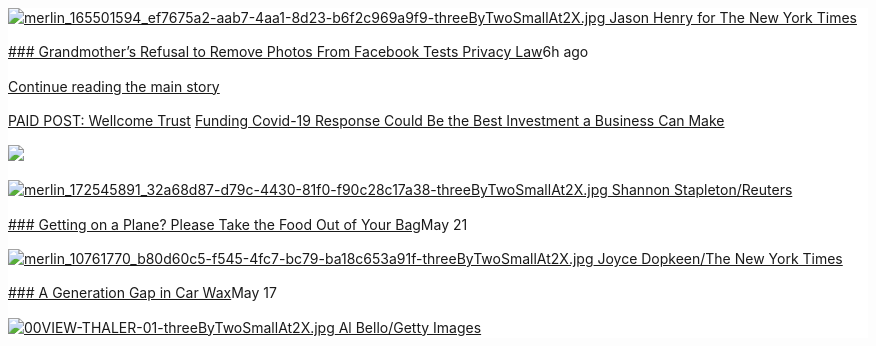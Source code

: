[ ![merlin_165501594_ef7675a2-aab7-4aa1-8d23-b6f2c969a9f9-threeByTwoSmallAt2X.jpg](../_resources/10a783f3fd48f46d2f052c65999e1127.jpg)  Jason Henry for The New York Times](https://www.nytimes.com/2020/05/22/business/facebook-privacy-law-grandmother.html?action=click&algo=bandit-story&block=more_in_recirc&fellback=false&imp_id=921765404&impression_id=549278627&index=1&pgtype=Article&region=footer)

[### Grandmother’s Refusal to Remove Photos From Facebook Tests Privacy Law](https://www.nytimes.com/2020/05/22/business/facebook-privacy-law-grandmother.html?action=click&algo=bandit-story&block=more_in_recirc&fellback=false&imp_id=921765404&impression_id=549278627&index=1&pgtype=Article&region=footer)6h ago

[Continue reading the main story](https://www.nytimes.com/2020/05/21/business/coronavirus-teachers.html#after-pp_morein)

 [   PAID POST: Wellcome Trust](https://adclick.g.doubleclick.net/pcs/click?xai=AKAOjstix0T6TLTlMoV6Y_HFlitKQkdgzGildffHlPLR-S8WUp-n34ATB-p5PPbadVPRpxLP49I0SUXBFLoXtQX793X6QQC4UiFmMdE1fCm_LdF_dkrCB9_0TLSCgz_mfcUVJ95ayt50jyvOgevSLKBDD5_XPw0j1-yiU3LZR9StcO-T8uZy_dJx7mC53fvhPUR-wguy8qVbUSObOHFRZWnDnXTYCIQE_da2nxf15eDlJXMYXFB2NesG-ltWKpmEGtc5K89lAA&sig=Cg0ArKJSzJszDvrORYoZEAE&urlfix=1&adurl=https://www.nytimes.com/paidpost/wellcome-trust/why-funding-the-covid-19-response-could-be-the-best-investment-a-business-can-make.html%3Fcpv_ap_id%3D50038089%26sr_source%3Dlift_morein%26tbs_nyt%3D2020-April-nytnative_morein)  [Funding Covid-19 Response Could Be the Best Investment a Business Can Make](https://adclick.g.doubleclick.net/pcs/click?xai=AKAOjstix0T6TLTlMoV6Y_HFlitKQkdgzGildffHlPLR-S8WUp-n34ATB-p5PPbadVPRpxLP49I0SUXBFLoXtQX793X6QQC4UiFmMdE1fCm_LdF_dkrCB9_0TLSCgz_mfcUVJ95ayt50jyvOgevSLKBDD5_XPw0j1-yiU3LZR9StcO-T8uZy_dJx7mC53fvhPUR-wguy8qVbUSObOHFRZWnDnXTYCIQE_da2nxf15eDlJXMYXFB2NesG-ltWKpmEGtc5K89lAA&sig=Cg0ArKJSzJszDvrORYoZEAE&urlfix=1&adurl=https://www.nytimes.com/paidpost/wellcome-trust/why-funding-the-covid-19-response-could-be-the-best-investment-a-business-can-make.html%3Fcpv_ap_id%3D50038089%26sr_source%3Dlift_morein%26tbs_nyt%3D2020-April-nytnative_morein)

[![](../_resources/8e897420048ce7a11200f23ad30cd739.png)](https://adclick.g.doubleclick.net/pcs/click?xai=AKAOjstix0T6TLTlMoV6Y_HFlitKQkdgzGildffHlPLR-S8WUp-n34ATB-p5PPbadVPRpxLP49I0SUXBFLoXtQX793X6QQC4UiFmMdE1fCm_LdF_dkrCB9_0TLSCgz_mfcUVJ95ayt50jyvOgevSLKBDD5_XPw0j1-yiU3LZR9StcO-T8uZy_dJx7mC53fvhPUR-wguy8qVbUSObOHFRZWnDnXTYCIQE_da2nxf15eDlJXMYXFB2NesG-ltWKpmEGtc5K89lAA&sig=Cg0ArKJSzJszDvrORYoZEAE&urlfix=1&adurl=https://www.nytimes.com/paidpost/wellcome-trust/why-funding-the-covid-19-response-could-be-the-best-investment-a-business-can-make.html%3Fcpv_ap_id%3D50038089%26sr_source%3Dlift_morein%26tbs_nyt%3D2020-April-nytnative_morein)

[ ![merlin_172545891_32a68d87-d79c-4430-81f0-f90c28c17a38-threeByTwoSmallAt2X.jpg](../_resources/26c12a85c3ed6fd75936e970af109068.jpg)  Shannon Stapleton/Reuters](https://www.nytimes.com/2020/05/21/business/memorial-day-travel-2020-coronavirus.html?action=click&algo=bandit-story&block=more_in_recirc&fellback=false&imp_id=489474862&impression_id=498189758&index=3&pgtype=Article&region=footer)

[### Getting on a Plane? Please Take the Food Out of Your Bag](https://www.nytimes.com/2020/05/21/business/memorial-day-travel-2020-coronavirus.html?action=click&algo=bandit-story&block=more_in_recirc&fellback=false&imp_id=489474862&impression_id=498189758&index=3&pgtype=Article&region=footer)May 21

[ ![merlin_10761770_b80d60c5-f545-4fc7-bc79-ba18c653a91f-threeByTwoSmallAt2X.jpg](../_resources/afcfb34d9087200dbcd7c6562a8c5271.jpg)  Joyce Dopkeen/The New York Times](https://www.nytimes.com/2020/05/17/business/car-wax-marketing.html?action=click&algo=bandit-story&block=more_in_recirc&fellback=false&imp_id=380044573&impression_id=286909070&index=4&pgtype=Article&region=footer)

[### A Generation Gap in Car Wax](https://www.nytimes.com/2020/05/17/business/car-wax-marketing.html?action=click&algo=bandit-story&block=more_in_recirc&fellback=false&imp_id=380044573&impression_id=286909070&index=4&pgtype=Article&region=footer)May 17

[ ![00VIEW-THALER-01-threeByTwoSmallAt2X.jpg](../_resources/3fd3184f2bae426aaf3b0d6c85e54598.jpg)  Al Bello/Getty Images](https://www.nytimes.com/2020/05/20/business/supply-and-demand-isnt-fair.html?action=click&algo=bandit-story&block=more_in_recirc&fellback=false&imp_id=329136013&impression_id=864904871&index=5&pgtype=Article&region=footer)
